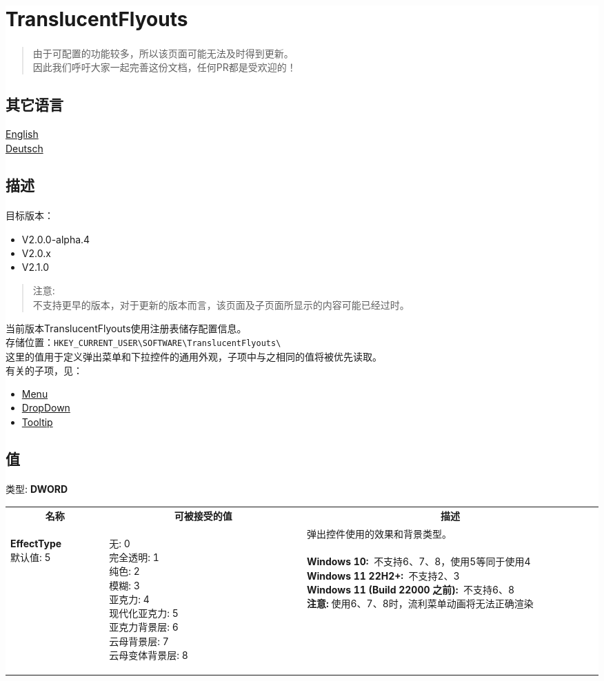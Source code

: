 # TranslucentFlyouts
> 由于可配置的功能较多，所以该页面可能无法及时得到更新。  
因此我们呼吁大家一起完善这份文档，任何PR都是受欢迎的！
## 其它语言
[English](../en-us/CONFIG.md)  
[Deutsch](../de-de/CONFIG.md)  
## 描述
目标版本：
- V2.0.0-alpha.4
- V2.0.x
- V2.1.0
> 注意:   
> 不支持更早的版本，对于更新的版本而言，该页面及子页面所显示的内容可能已经过时。   

当前版本TranslucentFlyouts使用注册表储存配置信息。   
存储位置：`HKEY_CURRENT_USER\SOFTWARE\TranslucentFlyouts\`   
这里的值用于定义弹出菜单和下拉控件的通用外观，子项中与之相同的值将被优先读取。   
有关的子项，见：
- [Menu](./Menu/CONFIG.md)  
- [DropDown](./DropDown/CONFIG.md)  
- [Tooltip](./Tooltip/CONFIG.md)  
## 值
类型: <b>DWORD</b>
<table>

<tr>
<th>名称</th>
<th>可被接受的值</th>
<th>描述</th>
</tr>

<tr>
<td width="10%">
<dl>
<dt><b>EffectType</b></dt>
<dt>默认值: 5</dt>
</dl>
</td>
<td width="20%">
<dl>
<dt>无: 0</dt>
<dt>完全透明: 1</dt>
<dt>纯色: 2</dt>
<dt>模糊: 3</dt>
<dt>亚克力: 4</dt>
<dt>现代化亚克力: 5</dt>
<dt>亚克力背景层: 6</dt>
<dt>云母背景层: 7</dt>
<dt>云母变体背景层: 8</dt>
</dl>
</td>
<td width="30%">
<dt>弹出控件使用的效果和背景类型。</dt>
<br>
<dt><b>Windows 10:  </b>不支持6、7、8，使用5等同于使用4</dt>
<dt><b>Windows 11 22H2+:  </b>不支持2、3</dt>
<b>Windows 11 (Build 22000 之前):  </b>不支持6、8
<dt><b>注意: </b>使用6、7、8时，流利菜单动画将无法正确渲染</dt>
</td>
</tr>